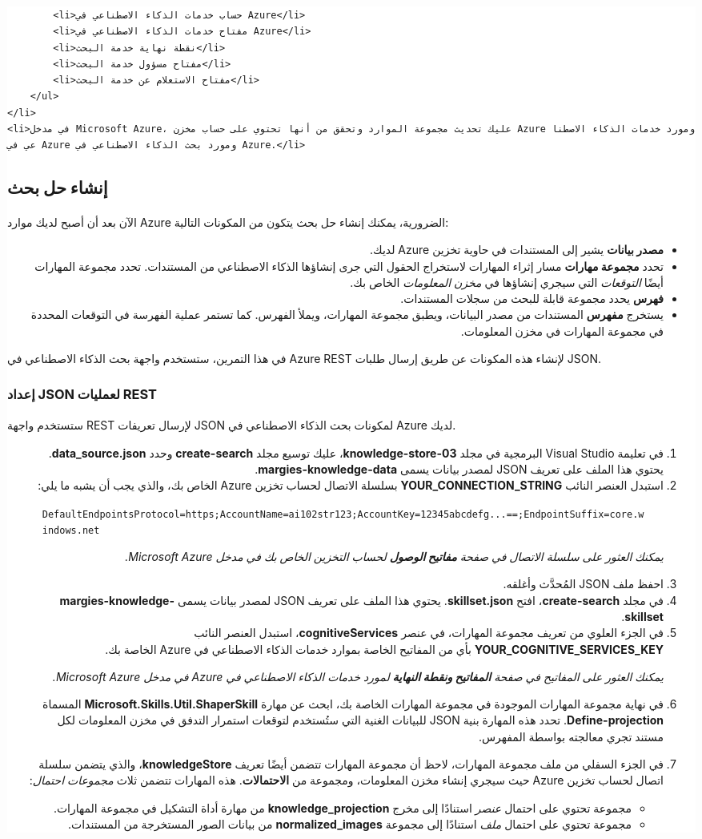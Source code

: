             <li>حساب خدمات الذكاء الاصطناعي في Azure</li>
            <li>مفتاح خدمات الذكاء الاصطناعي في Azure</li>
            <li>نقطة نهاية خدمة البحث</li>
            <li>مفتاح مسؤول خدمة البحث</li>
            <li>مفتاح الاستعلام عن خدمة البحث</li>
        </ul>
    </li>
    <li>في مدخل Microsoft Azure، عليك تحديث مجموعة الموارد وتحقق من أنها تحتوي على حساب مخزن Azure ومورد خدمات الذكاء الاصطناعي في Azure ومورد بحث الذكاء الاصطناعي في Azure.</li>
</ol>



## إنشاء حل بحث

الآن بعد أن أصبح لديك موارد Azure الضرورية، يمكنك إنشاء حل بحث يتكون من المكونات التالية:

<ul dir='rtl'>
    <li><b>مصدر بيانات</b> يشير إلى المستندات في حاوية تخزين Azure لديك.</li>
    <li>تحدد <b>مجموعة مهارات</b> مسار إثراء المهارات لاستخراج الحقول التي جرى إنشاؤها الذكاء الاصطناعي من المستندات. تحدد مجموعة المهارات أيضًا <i>التوقعات</i> التي سيجري إنشاؤها في <i>مخزن المعلومات</i> الخاص بك.</li>
    <li><b>فهرس</b> يحدد مجموعة قابلة للبحث من سجلات المستندات.</li>
    <li>يستخرج <b>مفهرس</b> المستندات من مصدر البيانات، ويطبق مجموعة المهارات، ويملأ الفهرس. كما تستمر عملية الفهرسة في التوقعات المحددة في مجموعة المهارات في مخزن المعلومات.</li>
</ul>

في هذا التمرين، ستستخدم واجهة بحث الذكاء الاصطناعي في Azure REST لإنشاء هذه المكونات عن طريق إرسال طلبات JSON.

### إعداد JSON لعمليات REST

ستستخدم واجهة REST لإرسال تعريفات JSON لمكونات بحث الذكاء الاصطناعي في Azure لديك.

<ol dir='rtl'>
    <li>في تعليمة Visual Studio البرمجية في مجلد <b>03-knowledge-store</b>، عليك توسيع مجلد <b>create-search</b> وحدد <b>data_source.json</b>. يحتوي هذا الملف على تعريف JSON لمصدر بيانات يسمى <b>margies-knowledge-data</b>.</li>
    <li>استبدل العنصر النائب <b>YOUR_CONNECTION_STRING</b> بسلسلة الاتصال لحساب تخزين Azure الخاص بك، والذي يجب أن يشبه ما يلي:</li>
    <div style="text-align: left; direction: ltr; margin: 0 20px;">
    <pre><code>DefaultEndpointsProtocol=https;AccountName=ai102str123;AccountKey=12345abcdefg...==;EndpointSuffix=core.windows.net</code></pre>
    </div>
    <p><i>يمكنك العثور على سلسلة الاتصال في صفحة <b>مفاتيح الوصول</b> لحساب التخزين الخاص بك في مدخل Microsoft Azure.</i></p>
    <li>احفظ ملف JSON المُحدَّث وأغلقه.</li>
    <li>في مجلد <b>create-search</b>، افتح <b>skillset.json</b>. يحتوي هذا الملف على تعريف JSON لمصدر بيانات يسمى <b>margies-knowledge-skillset</b>.</li>
    <li>في الجزء العلوي من تعريف مجموعة المهارات، في عنصر <b>cognitiveServices</b>، استبدل العنصر النائب <b>YOUR_COGNITIVE_SERVICES_KEY</b> بأي من المفاتيح الخاصة بموارد خدمات الذكاء الاصطناعي في Azure الخاصة بك.</li>
    <p><i>يمكنك العثور على المفاتيح في صفحة <b>المفاتيح ونقطة النهاية</b> لمورد خدمات الذكاء الاصطناعي في Azure في مدخل Microsoft Azure.</i></p>
    <li>في نهاية مجموعة المهارات الموجودة في مجموعة المهارات الخاصة بك، ابحث عن مهارة <b>Microsoft.Skills.Util.ShaperSkill</b> المسماة <b>Define-projection</b>. تحدد هذه المهارة بنية JSON للبيانات الغنية التي ستُستخدم لتوقعات استمرار التدفق في مخزن المعلومات لكل مستند تجري معالجته بواسطة المفهرس.</li>
    <li>
        <p>في الجزء السفلي من ملف مجموعة المهارات، لاحظ أن مجموعة المهارات تتضمن أيضًا تعريف <b>knowledgeStore</b>، والذي يتضمن سلسلة اتصال لحساب تخزين Azure حيث سيجري إنشاء مخزن المعلومات، ومجموعة من <b>الاحتمالات</b>. هذه المهارات تتضمن ثلاث <i>مجموعات احتمال</i>:</p>
        <ul dir='rtl'>
            <li>مجموعة تحتوي على احتمال <i>عنصر</i> استنادًا إلى مخرج <b>knowledge_projection</b> من مهارة أداة التشكيل في مجموعة المهارات.</li>
            <li>مجموعة تحتوي على احتمال <i>ملف</i> استنادًا إلى مجموعة <b>normalized_images</b> من بيانات الصور المستخرجة من المستندات.</li>